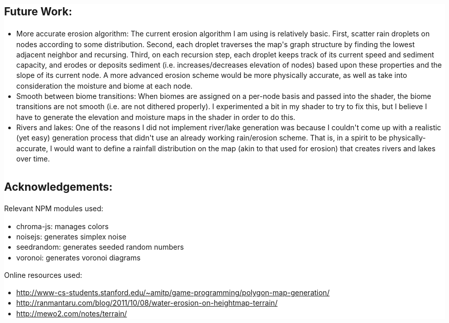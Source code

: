 ## Future Work:

 - More accurate erosion algorithm: The current erosion algorithm I am using is relatively basic.  First, scatter rain droplets on nodes according to some distribution.  Second, each droplet traverses the map's graph structure by finding the lowest adjacent neighbor and recursing.  Third, on each recursion step, each droplet keeps track of its current speed and sediment capacity, and erodes or deposits sediment (i.e. increases/decreases elevation of nodes) based upon these properties and the slope of its current node.  A more advanced erosion scheme would be more physically accurate, as well as take into consideration the moisture and biome at each node.
 - Smooth between biome transitions: When biomes are assigned on a per-node basis and passed into the shader, the biome transitions are not smooth (i.e. are not dithered properly).  I experimented a bit in my shader to try to fix this, but I believe I have to generate the elevation and moisture maps in the shader in order to do this.
 - Rivers and lakes: One of the reasons I did not implement river/lake generation was because I couldn't come up with a realistic (yet easy) generation process that didn't use an already working rain/erosion scheme.  That is, in a spirit to be physically-accurate, I would want to define a rainfall distribution on the map (akin to that used for erosion) that creates rivers and lakes over time.

## Acknowledgements:

Relevant NPM modules used:

 - chroma-js: manages colors
 - noisejs: generates simplex noise
 - seedrandom: generates seeded random numbers
 - voronoi: generates voronoi diagrams

Online resources used:

 - http://www-cs-students.stanford.edu/~amitp/game-programming/polygon-map-generation/
 - http://ranmantaru.com/blog/2011/10/08/water-erosion-on-heightmap-terrain/
 - http://mewo2.com/notes/terrain/